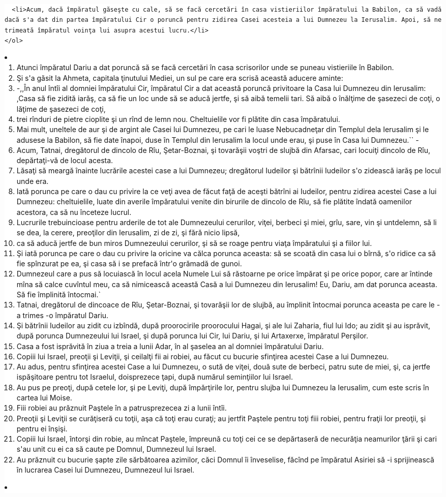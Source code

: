       <li>Acum, dacă împăratul găseşte cu cale, să se facă cercetări în casa vistieriilor împăratului la Babilon, ca să vadă dacă s'a dat din partea împăratului Cir o poruncă pentru zidirea Casei acesteia a lui Dumnezeu la Ierusalim. Apoi, să ne trimeată împăratul voinţa lui asupra acestui lucru.</li>
    </ol>
  </li>
  <li>
    <ol>
      <li>Atunci împăratul Dariu a dat poruncă să se facă cercetări în casa scrisorilor unde se puneau vistieriile în Babilon.</li>
      <li>Şi s'a găsit la Ahmeta, capitala ţinutului Mediei, un sul pe care era scrisă această aducere aminte:</li>
      <li>-,,În anul întîi al domniei împăratului Cir, împăratul Cir a dat această poruncă privitoare la Casa lui Dumnezeu din Ierusalim: ,Casa să fie zidită iarăş, ca să fie un loc unde să se aducă jertfe, şi să aibă temelii tari. Să aibă o înălţime de şasezeci de coţi, o lăţime de şasezeci de coţi,</li>
      <li>trei rînduri de pietre cioplite şi un rînd de lemn nou. Cheltuielile vor fi plătite din casa împăratului.</li>
      <li>Mai mult, uneltele de aur şi de argint ale Casei lui Dumnezeu, pe cari le luase Nebucadneţar din Templul dela Ierusalim şi le adusese la Babilon, să fie date înapoi, duse în Templul din Ierusalim la locul unde erau, şi puse în Casa lui Dumnezeu.`` -</li>
      <li>Acum, Tatnai, dregătorul de dincolo de Rîu, Şetar-Boznai, şi tovarăşii voştri de slujbă din Afarsac, cari locuiţi dincolo de Rîu, depărtaţi-vă de locul acesta.</li>
      <li>Lăsaţi să meargă înainte lucrările acestei case a lui Dumnezeu; dregătorul Iudeilor şi bătrînii Iudeilor s'o zidească iarăş pe locul unde era.</li>
      <li>Iată porunca pe care o dau cu privire la ce veţi avea de făcut faţă de aceşti bătrîni ai Iudeilor, pentru zidirea acestei Case a lui Dumnezeu: cheltuielile, luate din averile împăratului venite din birurile de dincolo de Rîu, să fie plătite îndată oamenilor acestora, ca să nu înceteze lucrul.</li>
      <li>Lucrurile trebuincioase pentru arderile de tot ale Dumnezeului cerurilor, viţei, berbeci şi miei, grîu, sare, vin şi untdelemn, să li se dea, la cerere, preoţilor din Ierusalim, zi de zi, şi fără nicio lipsă,</li>
      <li>ca să aducă jertfe de bun miros Dumnezeului cerurilor, şi să se roage pentru viaţa împăratului şi a fiilor lui.</li>
      <li>Şi iată porunca pe care o dau cu privire la oricine va călca porunca aceasta: să se scoată din casa lui o bîrnă, s'o ridice ca să fie spînzurat pe ea, şi casa să i se prefacă într'o grămadă de gunoi.</li>
      <li>Dumnezeul care a pus să locuiască în locul acela Numele Lui să răstoarne pe orice împărat şi pe orice popor, care ar întinde mîna să calce cuvîntul meu, ca să nimicească această Casă a lui Dumnezeu din Ierusalim! Eu, Dariu, am dat porunca aceasta. Să fie împlinită întocmai.`</li>
      <li>Tatnai, dregătorul de dincoace de Rîu, Şetar-Boznai, şi tovarăşii lor de slujbă, au împlinit întocmai porunca aceasta pe care le -a trimes -o împăratul Dariu.</li>
      <li>Şi bătrînii Iudeilor au zidit cu izbîndă, după proorocirile proorocului Hagai, şi ale lui Zaharia, fiul lui Ido; au zidit şi au isprăvit, după porunca Dumnezeului lui Israel, şi după porunca lui Cir, lui Dariu, şi lui Artaxerxe, împăratul Perşilor.</li>
      <li>Casa a fost isprăvită în ziua a treia a lunii Adar, în al şaselea an al domniei împăratului Dariu.</li>
      <li>Copiii lui Israel, preoţii şi Leviţii, şi ceilalţi fii ai robiei, au făcut cu bucurie sfinţirea acestei Case a lui Dumnezeu.</li>
      <li>Au adus, pentru sfinţirea acestei Case a lui Dumnezeu, o sută de viţei, două sute de berbeci, patru sute de miei, şi, ca jertfe ispăşitoare pentru tot Israelul, doisprezece ţapi, după numărul seminţiilor lui Israel.</li>
      <li>Au pus pe preoţi, după cetele lor, şi pe Leviţi, după împărţirile lor, pentru slujba lui Dumnezeu la Ierusalim, cum este scris în cartea lui Moise.</li>
      <li>Fiii robiei au prăznuit Paştele în a patrusprezecea zi a lunii întîi.</li>
      <li>Preoţii şi Leviţii se curăţiseră cu toţii, aşa că toţi erau curaţi; au jertfit Paştele pentru toţi fiii robiei, pentru fraţii lor preoţii, şi pentru ei înşişi.</li>
      <li>Copiii lui Israel, întorşi din robie, au mîncat Paştele, împreună cu toţi cei ce se depărtaseră de necurăţia neamurilor ţării şi cari s'au unit cu ei ca să caute pe Domnul, Dumnezeul lui Israel.</li>
      <li>Au prăznuit cu bucurie şapte zile sărbătoarea azimilor, căci Domnul îi înveselise, făcînd pe împăratul Asiriei să -i sprijinească în lucrarea Casei lui Dumnezeu, Dumnezeul lui Israel.</li>
    </ol>
  </li>
  <li>